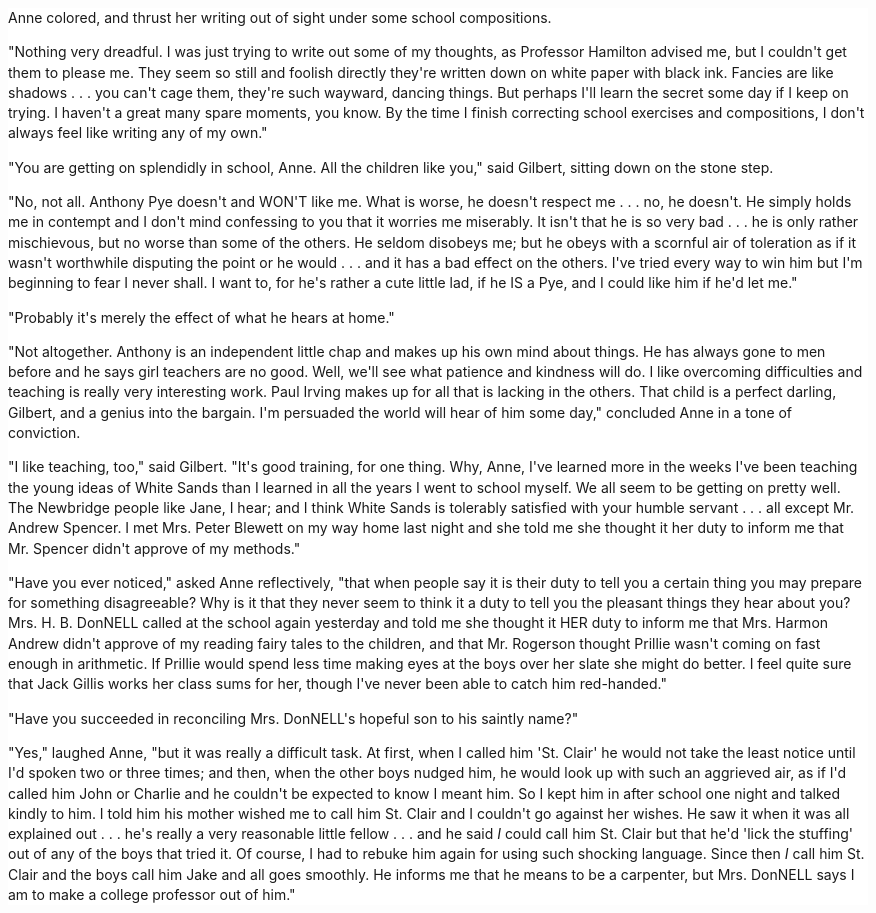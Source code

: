 Anne colored, and thrust her writing out of sight under some school compositions.

"Nothing very dreadful. I was just trying to write out some of my thoughts, as Professor Hamilton advised me, but I couldn't get them to please me. They seem so still and foolish directly they're written down on white paper with black ink. Fancies are like shadows . . . you can't cage them, they're such wayward, dancing things. But perhaps I'll learn the secret some day if I keep on trying. I haven't a great many spare moments, you know. By the time I finish correcting school exercises and compositions, I don't always feel like writing any of my own."

"You are getting on splendidly in school, Anne. All the children like you," said Gilbert, sitting down on the stone step.

"No, not all. Anthony Pye doesn't and WON'T like me. What is worse, he doesn't respect me . . . no, he doesn't. He simply holds me in contempt and I don't mind confessing to you that it worries me miserably. It isn't that he is so very bad . . . he is only rather mischievous, but no worse than some of the others. He seldom disobeys me; but he obeys with a scornful air of toleration as if it wasn't worthwhile disputing the point or he would . . . and it has a bad effect on the others. I've tried every way to win him but I'm beginning to fear I never shall. I want to, for he's rather a cute little lad, if he IS a Pye, and I could like him if he'd let me."

"Probably it's merely the effect of what he hears at home."

"Not altogether. Anthony is an independent little chap and makes up his own mind about things. He has always gone to men before and he says girl teachers are no good. Well, we'll see what patience and kindness will do. I like overcoming difficulties and teaching is really very interesting work. Paul Irving makes up for all that is lacking in the others. That child is a perfect darling, Gilbert, and a genius into the bargain. I'm persuaded the world will hear of him some day," concluded Anne in a tone of conviction.

"I like teaching, too," said Gilbert. "It's good training, for one thing. Why, Anne, I've learned more in the weeks I've been teaching the young ideas of White Sands than I learned in all the years I went to school myself. We all seem to be getting on pretty well. The Newbridge people like Jane, I hear; and I think White Sands is tolerably satisfied with your humble servant . . . all except Mr. Andrew Spencer. I met Mrs. Peter Blewett on my way home last night and she told me she thought it her duty to inform me that Mr. Spencer didn't approve of my methods."

"Have you ever noticed," asked Anne reflectively, "that when people say it is their duty to tell you a certain thing you may prepare for something disagreeable? Why is it that they never seem to think it a duty to tell you the pleasant things they hear about you? Mrs. H. B. DonNELL called at the school again yesterday and told me she thought it HER duty to inform me that Mrs. Harmon Andrew didn't approve of my reading fairy tales to the children, and that Mr. Rogerson thought Prillie wasn't coming on fast enough in arithmetic. If Prillie would spend less time making eyes at the boys over her slate she might do better. I feel quite sure that Jack Gillis works her class sums for her, though I've never been able to catch him red-handed."

"Have you succeeded in reconciling Mrs. DonNELL's hopeful son to his saintly name?"

"Yes," laughed Anne, "but it was really a difficult task. At first, when I called him 'St. Clair' he would not take the least notice until I'd spoken two or three times; and then, when the other boys nudged him, he would look up with such an aggrieved air, as if I'd called him John or Charlie and he couldn't be expected to know I meant him. So I kept him in after school one night and talked kindly to him. I told him his mother wished me to call him St. Clair and I couldn't go against her wishes. He saw it when it was all explained out . . . he's really a very reasonable little fellow . . . and he said _I_ could call him St. Clair but that he'd 'lick the stuffing' out of any of the boys that tried it. Of course, I had to rebuke him again for using such shocking language. Since then _I_ call him St. Clair and the boys call him Jake and all goes smoothly. He informs me that he means to be a carpenter, but Mrs. DonNELL says I am to make a college professor out of him."
